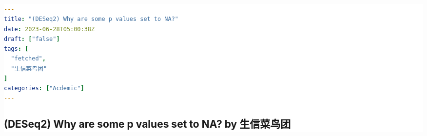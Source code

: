 ```yaml
---
title: "(DESeq2) Why are some p values set to NA?"
date: 2023-06-28T05:00:38Z
draft: ["false"]
tags: [
  "fetched",
  "生信菜鸟团"
]
categories: ["Acdemic"]
---
```

(DESeq2) Why are some p values set to NA? by 生信菜鸟团
------